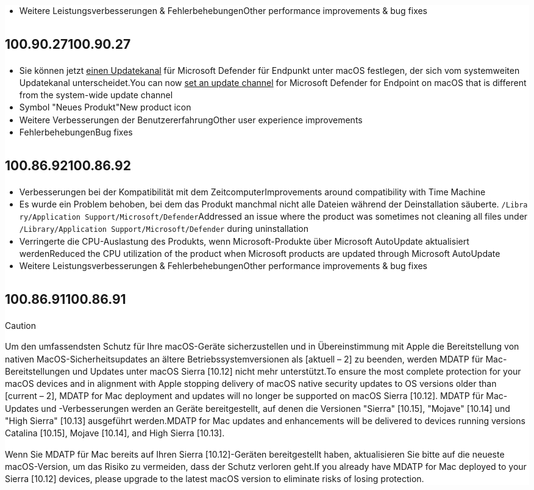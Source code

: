 - <span data-ttu-id="0aec2-211">Weitere Leistungsverbesserungen & Fehlerbehebungen</span><span class="sxs-lookup"><span data-stu-id="0aec2-211">Other performance improvements & bug fixes</span></span>

## <a name="1009027"></a><span data-ttu-id="0aec2-212">100.90.27</span><span class="sxs-lookup"><span data-stu-id="0aec2-212">100.90.27</span></span>

- <span data-ttu-id="0aec2-213">Sie können jetzt [einen Updatekanal](mac-updates.md#set-the-channel-name) für Microsoft Defender für Endpunkt unter macOS festlegen, der sich vom systemweiten Updatekanal unterscheidet.</span><span class="sxs-lookup"><span data-stu-id="0aec2-213">You can now [set an update channel](mac-updates.md#set-the-channel-name) for Microsoft Defender for Endpoint on macOS that is different from the system-wide update channel</span></span>
- <span data-ttu-id="0aec2-214">Symbol "Neues Produkt"</span><span class="sxs-lookup"><span data-stu-id="0aec2-214">New product icon</span></span>
- <span data-ttu-id="0aec2-215">Weitere Verbesserungen der Benutzererfahrung</span><span class="sxs-lookup"><span data-stu-id="0aec2-215">Other user experience improvements</span></span>
- <span data-ttu-id="0aec2-216">Fehlerbehebungen</span><span class="sxs-lookup"><span data-stu-id="0aec2-216">Bug fixes</span></span>

## <a name="1008692"></a><span data-ttu-id="0aec2-217">100.86.92</span><span class="sxs-lookup"><span data-stu-id="0aec2-217">100.86.92</span></span>

- <span data-ttu-id="0aec2-218">Verbesserungen bei der Kompatibilität mit dem Zeitcomputer</span><span class="sxs-lookup"><span data-stu-id="0aec2-218">Improvements around compatibility with Time Machine</span></span>
- <span data-ttu-id="0aec2-219">Es wurde ein Problem behoben, bei dem das Produkt manchmal nicht alle Dateien während der Deinstallation säuberte. `/Library/Application Support/Microsoft/Defender`</span><span class="sxs-lookup"><span data-stu-id="0aec2-219">Addressed an issue where the product was sometimes not cleaning all files under `/Library/Application Support/Microsoft/Defender` during uninstallation</span></span>
- <span data-ttu-id="0aec2-220">Verringerte die CPU-Auslastung des Produkts, wenn Microsoft-Produkte über Microsoft AutoUpdate aktualisiert werden</span><span class="sxs-lookup"><span data-stu-id="0aec2-220">Reduced the CPU utilization of the product when Microsoft products are updated through Microsoft AutoUpdate</span></span>
- <span data-ttu-id="0aec2-221">Weitere Leistungsverbesserungen & Fehlerbehebungen</span><span class="sxs-lookup"><span data-stu-id="0aec2-221">Other performance improvements & bug fixes</span></span>

## <a name="1008691"></a><span data-ttu-id="0aec2-222">100.86.91</span><span class="sxs-lookup"><span data-stu-id="0aec2-222">100.86.91</span></span>

> [!CAUTION]
> <span data-ttu-id="0aec2-223">Um den umfassendsten Schutz für Ihre macOS-Geräte sicherzustellen und in Übereinstimmung mit Apple die Bereitstellung von nativen MacOS-Sicherheitsupdates an ältere Betriebssystemversionen als [aktuell – 2] zu beenden, werden MDATP für Mac-Bereitstellungen und Updates unter macOS Sierra [10.12] nicht mehr unterstützt.</span><span class="sxs-lookup"><span data-stu-id="0aec2-223">To ensure the most complete protection for your macOS devices and in alignment with Apple stopping delivery of macOS native security updates to OS versions older than [current – 2], MDATP for Mac deployment and updates will no longer be supported on macOS Sierra [10.12].</span></span> <span data-ttu-id="0aec2-224">MDATP für Mac-Updates und -Verbesserungen werden an Geräte bereitgestellt, auf denen die Versionen "Sierra" [10.15], "Mojave" [10.14] und "High Sierra" [10.13] ausgeführt werden.</span><span class="sxs-lookup"><span data-stu-id="0aec2-224">MDATP for Mac updates and enhancements will be delivered to devices running versions Catalina [10.15], Mojave [10.14], and High Sierra [10.13].</span></span> 
>
> <span data-ttu-id="0aec2-225">Wenn Sie MDATP für Mac bereits auf Ihren Sierra [10.12]-Geräten bereitgestellt haben, aktualisieren Sie bitte auf die neueste macOS-Version, um das Risiko zu vermeiden, dass der Schutz verloren geht.</span><span class="sxs-lookup"><span data-stu-id="0aec2-225">If you already have MDATP for Mac deployed to your Sierra [10.12] devices, please upgrade to the latest macOS version to eliminate risks of losing protection.</span></span>